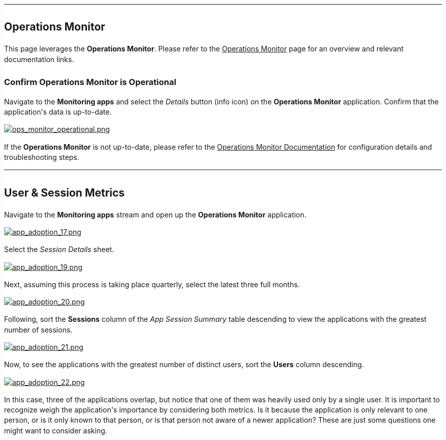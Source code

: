 -------------------------

## Operations Monitor

This page leverages the **Operations Monitor**. Please refer to the [Operations Monitor](../../tooling/operations_monitor.md) page for an overview and relevant documentation links.

### Confirm Operations Monitor is Operational

Navigate to the **Monitoring apps** and select the _Details_ button (info icon) on the **Operations Monitor** application. Confirm that the application's data is up-to-date.

[![ops_monitor_operational.png](images/ops_monitor_operational.png)](https://raw.githubusercontent.com/qs-admin-guide/qs-admin-playbook/master/docs/asset_management/apps/images/ops_monitor_operational.png)

If the **Operations Monitor** is not up-to-date, please refer to the [Operations Monitor Documentation](../../tooling/operations_monitor.md#documentation) for configuration details and troubleshooting steps.

-------------------------

## User & Session Metrics

Navigate to the **Monitoring apps** stream and open up the **Operations Monitor** application.

[![app_adoption_17.png](images/app_adoption_17.png)](https://raw.githubusercontent.com/qs-admin-guide/qs-admin-playbook/master/docs/asset_management/apps/images/app_adoption_17.png)

Select the _Session Details_ sheet.

[![app_adoption_19.png](images/app_adoption_19.png)](https://raw.githubusercontent.com/qs-admin-guide/qs-admin-playbook/master/docs/asset_management/apps/images/app_adoption_19.png)

Next, assuming this process is taking place quarterly, select the latest three full months.

[![app_adoption_20.png](images/app_adoption_20.png)](https://raw.githubusercontent.com/qs-admin-guide/qs-admin-playbook/master/docs/asset_management/apps/images/app_adoption_20.png)

Following, sort the **Sessions** column of the _App Session Summary_ table descending to view the applications with the greatest number of sessions.

[![app_adoption_21.png](images/app_adoption_21.png)](https://raw.githubusercontent.com/qs-admin-guide/qs-admin-playbook/master/docs/asset_management/apps/images/app_adoption_21.png)

Now, to see the applications with the greatest number of distinct users, sort the **Users** column descending.

[![app_adoption_22.png](images/app_adoption_22.png)](https://raw.githubusercontent.com/qs-admin-guide/qs-admin-playbook/master/docs/asset_management/apps/images/app_adoption_22.png)

In this case, three of the applications overlap, but notice that one of them was heavily used only by a single user. It is important to recognize weigh the application's importance by considering both metrics. Is it because the application is only relevant to one person, or is it only known to that person, or is that person not aware of a newer application? These are just some questions one might want to consider asking.
